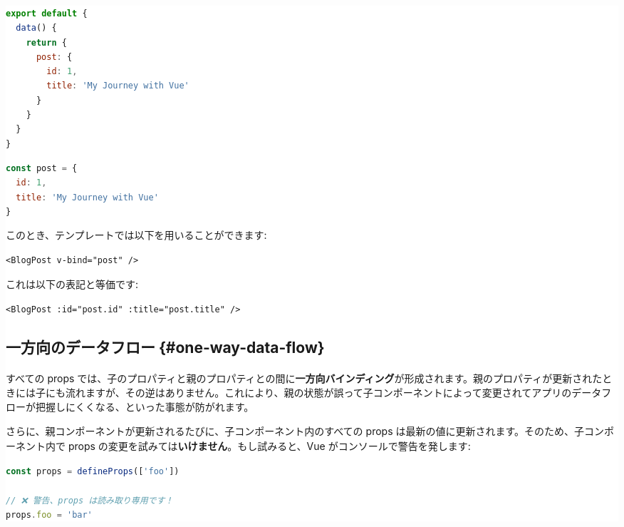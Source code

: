 <div class="options-api">

```js
export default {
  data() {
    return {
      post: {
        id: 1,
        title: 'My Journey with Vue'
      }
    }
  }
}
```

</div>
<div class="composition-api">

```js
const post = {
  id: 1,
  title: 'My Journey with Vue'
}
```

</div>

このとき、テンプレートでは以下を用いることができます:

```vue-html
<BlogPost v-bind="post" />
```

これは以下の表記と等価です:

```vue-html
<BlogPost :id="post.id" :title="post.title" />
```

## 一方向のデータフロー {#one-way-data-flow}

すべての props では、子のプロパティと親のプロパティとの間に**一方向バインディング**が形成されます。親のプロパティが更新されたときには子にも流れますが、その逆はありません。これにより、親の状態が誤って子コンポーネントによって変更されてアプリのデータフローが把握しにくくなる、といった事態が防がれます。

さらに、親コンポーネントが更新されるたびに、子コンポーネント内のすべての props は最新の値に更新されます。そのため、子コンポーネント内で props の変更を試みては**いけません**。もし試みると、Vue がコンソールで警告を発します:

<div class="composition-api">

```js
const props = defineProps(['foo'])

// ❌ 警告、props は読み取り専用です！
props.foo = 'bar'
```

</div>
<div class="options-api">
